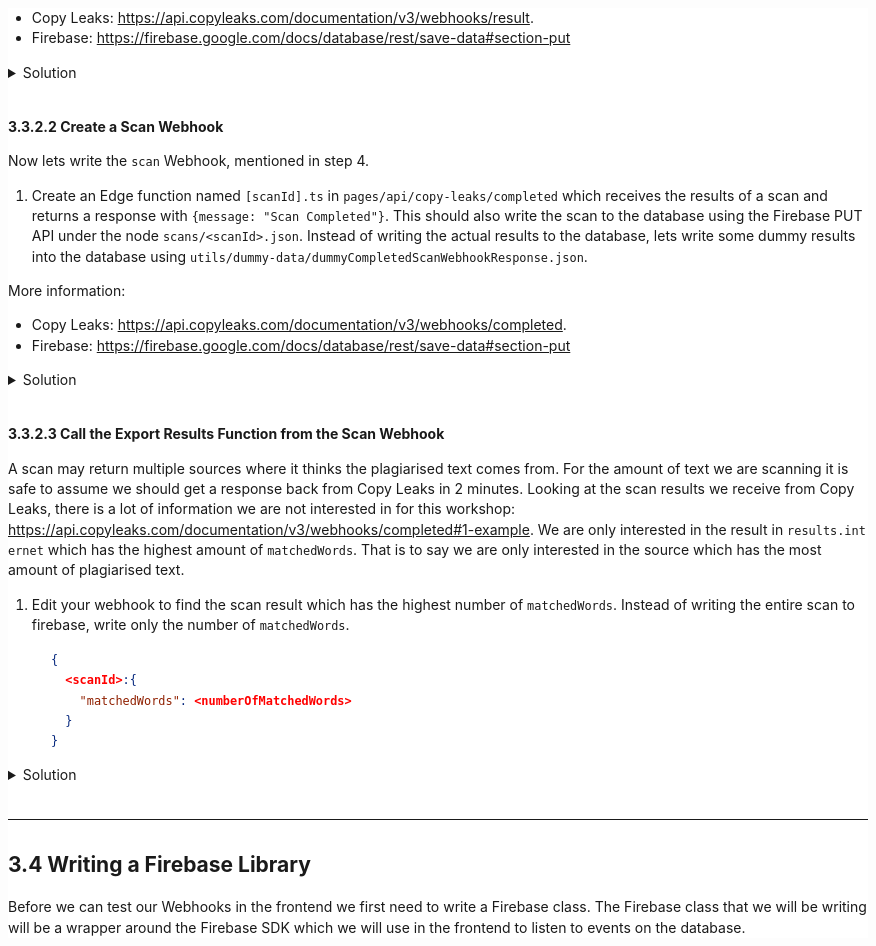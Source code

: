 - Copy Leaks: https://api.copyleaks.com/documentation/v3/webhooks/result.
- Firebase: https://firebase.google.com/docs/database/rest/save-data#section-put

<details><summary>Solution</summary></details>
<br>

**3.3.2.2 Create a Scan Webhook**

Now lets write the `scan` Webhook, mentioned in step 4.

1. Create an Edge function named `[scanId].ts` in `pages/api/copy-leaks/completed` which receives the results of a scan and returns a response with `{message: "Scan Completed"}`. This should also write the scan to the database using the Firebase PUT API under the node `scans/<scanId>.json`. Instead of writing the actual results to the database, lets write some dummy results into the database using `utils/dummy-data/dummyCompletedScanWebhookResponse.json`.
   <br>

More information:

- Copy Leaks: https://api.copyleaks.com/documentation/v3/webhooks/completed.
- Firebase: https://firebase.google.com/docs/database/rest/save-data#section-put

<details><summary>Solution</summary></details>
<br>

**3.3.2.3 Call the Export Results Function from the Scan Webhook**

A scan may return multiple sources where it thinks the plagiarised text comes from. For the amount of text we are scanning it is safe to assume we should get a response back from Copy Leaks in 2 minutes. Looking at the scan results we receive from Copy Leaks, there is a lot of information we are not interested in for this workshop: https://api.copyleaks.com/documentation/v3/webhooks/completed#1-example. We are only interested in the result in `results.internet` which has the highest amount of `matchedWords`. That is to say we are only interested in the source which has the most amount of plagiarised text.

1. Edit your webhook to find the scan result which has the highest number of `matchedWords`. Instead of writing the entire scan to firebase, write only the number of `matchedWords`.

```json
      {
        <scanId>:{
          "matchedWords": <numberOfMatchedWords>
        }
      }
```

<details><summary>Solution</summary></details>
<br>

---

## 3.4 Writing a Firebase Library

Before we can test our Webhooks in the frontend we first need to write a Firebase class. The Firebase class that we will be writing will be a wrapper around the Firebase SDK which we will use in the frontend to listen to events on the database.
